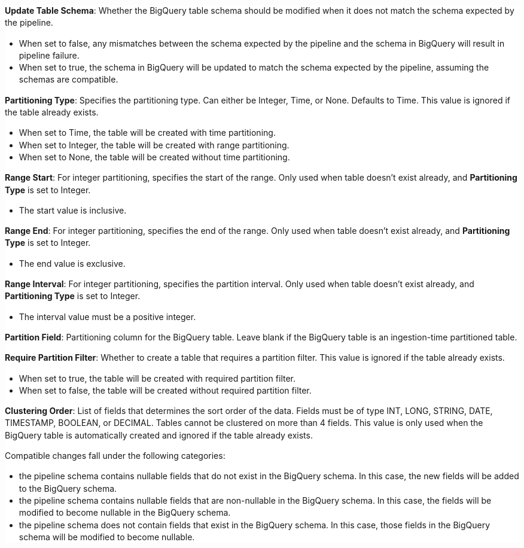 **Update Table Schema**: Whether the BigQuery table schema should be modified when it does not match the schema expected
by the pipeline.

* When set to false, any mismatches between the schema expected by the pipeline and the schema in BigQuery will
  result in pipeline failure.
* When set to true, the schema in BigQuery will be updated to match the schema expected by the pipeline,
  assuming the schemas are compatible.

**Partitioning Type**: Specifies the partitioning type. Can either be Integer, Time, or None. Defaults to Time. This
value is ignored if the table already exists.

* When set to Time, the table will be created with time partitioning.
* When set to Integer, the table will be created with range partitioning.
* When set to None, the table will be created without time partitioning.

**Range Start**: For integer partitioning, specifies the start of the range. Only used when table doesn’t exist already,
and **Partitioning Type** is set to Integer.

* The start value is inclusive.

**Range End**: For integer partitioning, specifies the end of the range. Only used when table doesn’t exist already,
and **Partitioning Type** is set to Integer.

* The end value is exclusive.

**Range Interval**: For integer partitioning, specifies the partition interval. Only used when table doesn’t exist
already, and **Partitioning Type** is set to Integer.

* The interval value must be a positive integer.

**Partition Field**: Partitioning column for the BigQuery table. Leave blank if the BigQuery table is an
ingestion-time partitioned table.

**Require Partition Filter**: Whether to create a table that requires a partition filter. This value is ignored if the
table already exists.

* When set to true, the table will be created with required partition filter.
* When set to false, the table will be created without required partition filter.

**Clustering Order**: List of fields that determines the sort order of the data. Fields must be of type INT, LONG,
STRING, DATE, TIMESTAMP, BOOLEAN, or DECIMAL. Tables cannot be clustered on more than 4 fields. This value is only used
when the BigQuery table is automatically created and ignored if the table already exists.

Compatible changes fall under the following categories:

* the pipeline schema contains nullable fields that do not exist in the BigQuery schema. In this case, the new fields
  will be added to the BigQuery schema.
* the pipeline schema contains nullable fields that are non-nullable in the BigQuery schema. In this case, the fields
  will be modified to become nullable in the BigQuery schema.
* the pipeline schema does not contain fields that exist in the BigQuery schema. In this case, those fields in the
  BigQuery schema will be modified to become nullable.
